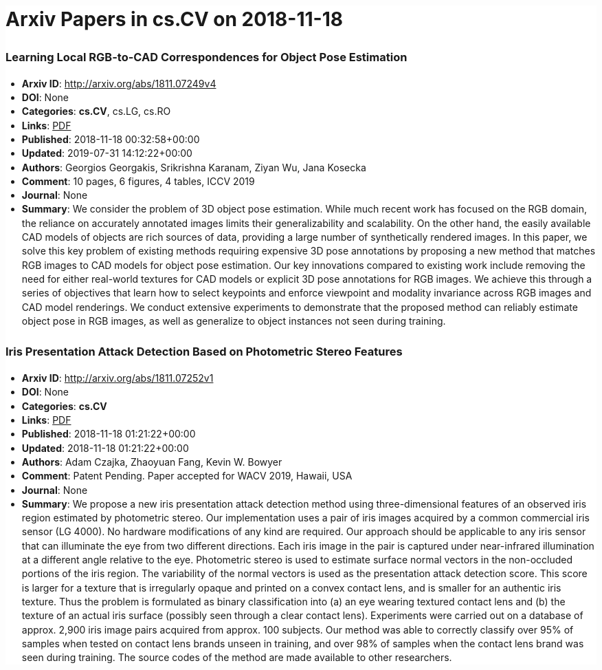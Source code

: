 # Arxiv Papers in cs.CV on 2018-11-18
### Learning Local RGB-to-CAD Correspondences for Object Pose Estimation
- **Arxiv ID**: http://arxiv.org/abs/1811.07249v4
- **DOI**: None
- **Categories**: **cs.CV**, cs.LG, cs.RO
- **Links**: [PDF](http://arxiv.org/pdf/1811.07249v4)
- **Published**: 2018-11-18 00:32:58+00:00
- **Updated**: 2019-07-31 14:12:22+00:00
- **Authors**: Georgios Georgakis, Srikrishna Karanam, Ziyan Wu, Jana Kosecka
- **Comment**: 10 pages, 6 figures, 4 tables, ICCV 2019
- **Journal**: None
- **Summary**: We consider the problem of 3D object pose estimation. While much recent work has focused on the RGB domain, the reliance on accurately annotated images limits their generalizability and scalability. On the other hand, the easily available CAD models of objects are rich sources of data, providing a large number of synthetically rendered images. In this paper, we solve this key problem of existing methods requiring expensive 3D pose annotations by proposing a new method that matches RGB images to CAD models for object pose estimation. Our key innovations compared to existing work include removing the need for either real-world textures for CAD models or explicit 3D pose annotations for RGB images. We achieve this through a series of objectives that learn how to select keypoints and enforce viewpoint and modality invariance across RGB images and CAD model renderings. We conduct extensive experiments to demonstrate that the proposed method can reliably estimate object pose in RGB images, as well as generalize to object instances not seen during training.



### Iris Presentation Attack Detection Based on Photometric Stereo Features
- **Arxiv ID**: http://arxiv.org/abs/1811.07252v1
- **DOI**: None
- **Categories**: **cs.CV**
- **Links**: [PDF](http://arxiv.org/pdf/1811.07252v1)
- **Published**: 2018-11-18 01:21:22+00:00
- **Updated**: 2018-11-18 01:21:22+00:00
- **Authors**: Adam Czajka, Zhaoyuan Fang, Kevin W. Bowyer
- **Comment**: Patent Pending. Paper accepted for WACV 2019, Hawaii, USA
- **Journal**: None
- **Summary**: We propose a new iris presentation attack detection method using three-dimensional features of an observed iris region estimated by photometric stereo. Our implementation uses a pair of iris images acquired by a common commercial iris sensor (LG 4000). No hardware modifications of any kind are required. Our approach should be applicable to any iris sensor that can illuminate the eye from two different directions. Each iris image in the pair is captured under near-infrared illumination at a different angle relative to the eye. Photometric stereo is used to estimate surface normal vectors in the non-occluded portions of the iris region. The variability of the normal vectors is used as the presentation attack detection score. This score is larger for a texture that is irregularly opaque and printed on a convex contact lens, and is smaller for an authentic iris texture. Thus the problem is formulated as binary classification into (a) an eye wearing textured contact lens and (b) the texture of an actual iris surface (possibly seen through a clear contact lens). Experiments were carried out on a database of approx. 2,900 iris image pairs acquired from approx. 100 subjects. Our method was able to correctly classify over 95% of samples when tested on contact lens brands unseen in training, and over 98% of samples when the contact lens brand was seen during training. The source codes of the method are made available to other researchers.

